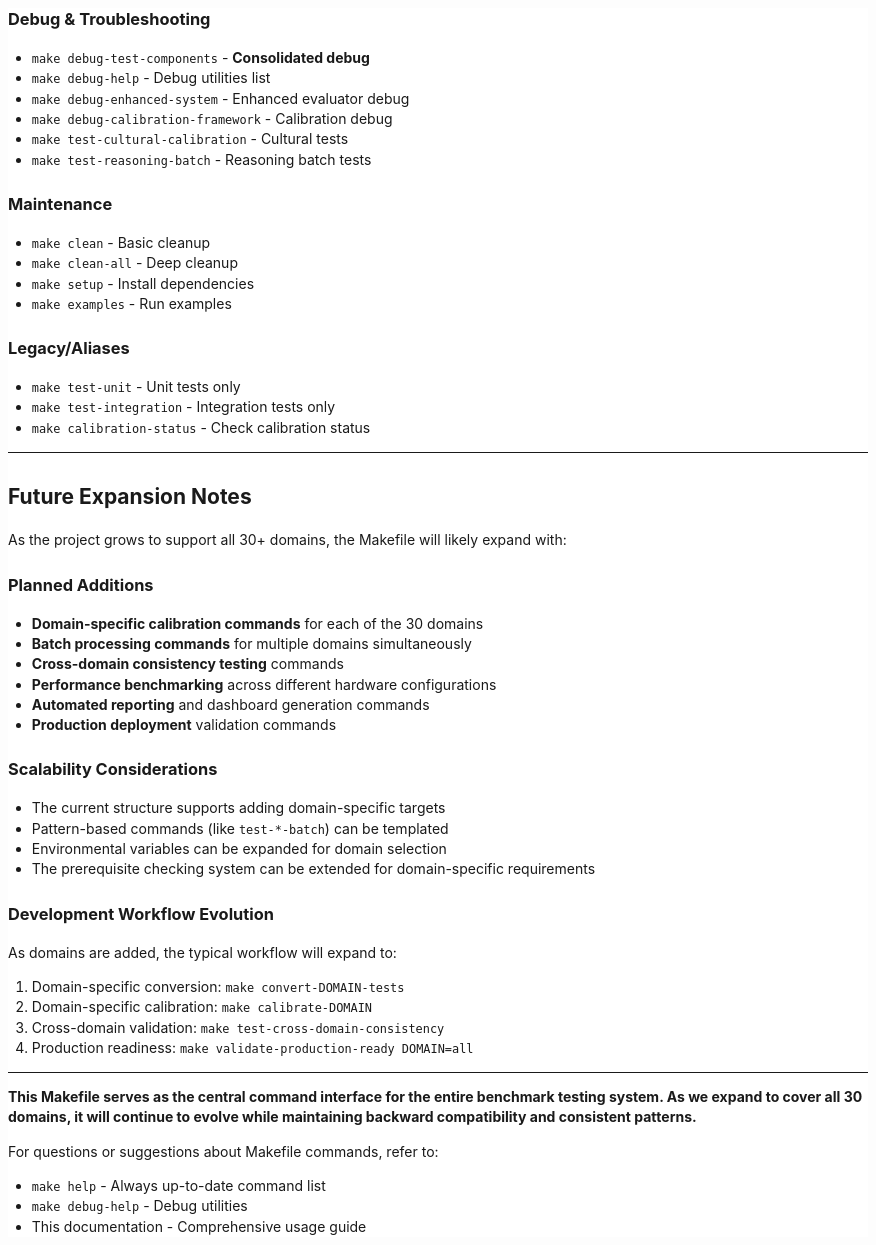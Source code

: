 ### Debug & Troubleshooting
- `make debug-test-components` - **Consolidated debug**
- `make debug-help` - Debug utilities list
- `make debug-enhanced-system` - Enhanced evaluator debug
- `make debug-calibration-framework` - Calibration debug
- `make test-cultural-calibration` - Cultural tests
- `make test-reasoning-batch` - Reasoning batch tests

### Maintenance
- `make clean` - Basic cleanup
- `make clean-all` - Deep cleanup
- `make setup` - Install dependencies
- `make examples` - Run examples

### Legacy/Aliases
- `make test-unit` - Unit tests only
- `make test-integration` - Integration tests only
- `make calibration-status` - Check calibration status

---

## Future Expansion Notes

As the project grows to support all 30+ domains, the Makefile will likely expand with:

### Planned Additions
- **Domain-specific calibration commands** for each of the 30 domains
- **Batch processing commands** for multiple domains simultaneously  
- **Cross-domain consistency testing** commands
- **Performance benchmarking** across different hardware configurations
- **Automated reporting** and dashboard generation commands
- **Production deployment** validation commands

### Scalability Considerations
- The current structure supports adding domain-specific targets
- Pattern-based commands (like `test-*-batch`) can be templated
- Environmental variables can be expanded for domain selection
- The prerequisite checking system can be extended for domain-specific requirements

### Development Workflow Evolution
As domains are added, the typical workflow will expand to:
1. Domain-specific conversion: `make convert-DOMAIN-tests`
2. Domain-specific calibration: `make calibrate-DOMAIN`
3. Cross-domain validation: `make test-cross-domain-consistency`
4. Production readiness: `make validate-production-ready DOMAIN=all`

---

**This Makefile serves as the central command interface for the entire benchmark testing system. As we expand to cover all 30 domains, it will continue to evolve while maintaining backward compatibility and consistent patterns.**

For questions or suggestions about Makefile commands, refer to:
- `make help` - Always up-to-date command list
- `make debug-help` - Debug utilities
- This documentation - Comprehensive usage guide